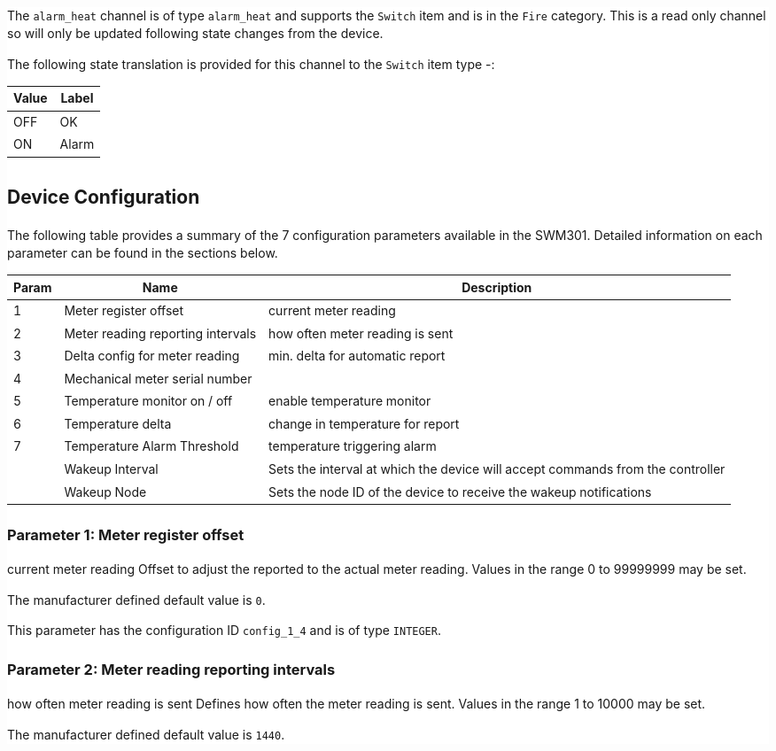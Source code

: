 The ```alarm_heat``` channel is of type ```alarm_heat``` and supports the ```Switch``` item and is in the ```Fire``` category. This is a read only channel so will only be updated following state changes from the device.

The following state translation is provided for this channel to the ```Switch``` item type -:

| Value | Label     |
|-------|-----------|
| OFF | OK |
| ON | Alarm |



## Device Configuration

The following table provides a summary of the 7 configuration parameters available in the SWM301.
Detailed information on each parameter can be found in the sections below.

| Param | Name  | Description |
|-------|-------|-------------|
| 1 | Meter register offset | current meter reading |
| 2 | Meter reading reporting intervals | how often meter reading is sent |
| 3 | Delta config for meter reading | min. delta for automatic report |
| 4 | Mechanical meter serial number |  |
| 5 | Temperature monitor on / off | enable temperature monitor |
| 6 | Temperature delta | change in temperature for report |
| 7 | Temperature Alarm Threshold | temperature triggering alarm |
|  | Wakeup Interval | Sets the interval at which the device will accept commands from the controller |
|  | Wakeup Node | Sets the node ID of the device to receive the wakeup notifications |

### Parameter 1: Meter register offset

current meter reading
Offset to adjust the reported to the actual meter reading.
Values in the range 0 to 99999999 may be set.

The manufacturer defined default value is ```0```.

This parameter has the configuration ID ```config_1_4``` and is of type ```INTEGER```.


### Parameter 2: Meter reading reporting intervals

how often meter reading is sent
Defines how often the meter reading is sent.
Values in the range 1 to 10000 may be set.

The manufacturer defined default value is ```1440```.
